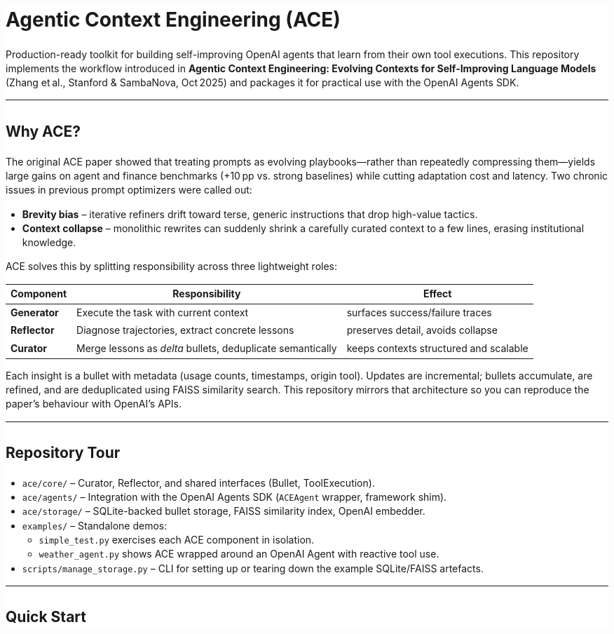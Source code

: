 # Agentic Context Engineering (ACE)

Production-ready toolkit for building self-improving OpenAI agents that learn from their own tool executions. This repository implements the workflow introduced in **Agentic Context Engineering: Evolving Contexts for Self-Improving Language Models** (Zhang et al., Stanford &amp; SambaNova, Oct 2025) and packages it for practical use with the OpenAI Agents SDK.

---

## Why ACE?

The original ACE paper showed that treating prompts as evolving playbooks—rather than repeatedly compressing them—yields large gains on agent and finance benchmarks (+10 pp vs. strong baselines) while cutting adaptation cost and latency. Two chronic issues in previous prompt optimizers were called out:

- **Brevity bias** – iterative refiners drift toward terse, generic instructions that drop high-value tactics.
- **Context collapse** – monolithic rewrites can suddenly shrink a carefully curated context to a few lines, erasing institutional knowledge.

ACE solves this by splitting responsibility across three lightweight roles:

| Component  | Responsibility | Effect |
|-----------|----------------|--------|
| **Generator** | Execute the task with current context | surfaces success/failure traces |
| **Reflector** | Diagnose trajectories, extract concrete lessons | preserves detail, avoids collapse |
| **Curator** | Merge lessons as *delta* bullets, deduplicate semantically | keeps contexts structured and scalable |

Each insight is a bullet with metadata (usage counts, timestamps, origin tool). Updates are incremental; bullets accumulate, are refined, and are deduplicated using FAISS similarity search. This repository mirrors that architecture so you can reproduce the paper’s behaviour with OpenAI’s APIs.

---

## Repository Tour

- `ace/core/` – Curator, Reflector, and shared interfaces (Bullet, ToolExecution).
- `ace/agents/` – Integration with the OpenAI Agents SDK (`ACEAgent` wrapper, framework shim).
- `ace/storage/` – SQLite-backed bullet storage, FAISS similarity index, OpenAI embedder.
- `examples/` – Standalone demos:
  - `simple_test.py` exercises each ACE component in isolation.
  - `weather_agent.py` shows ACE wrapped around an OpenAI Agent with reactive tool use.
- `scripts/manage_storage.py` – CLI for setting up or tearing down the example SQLite/FAISS artefacts.

---

## Quick Start
